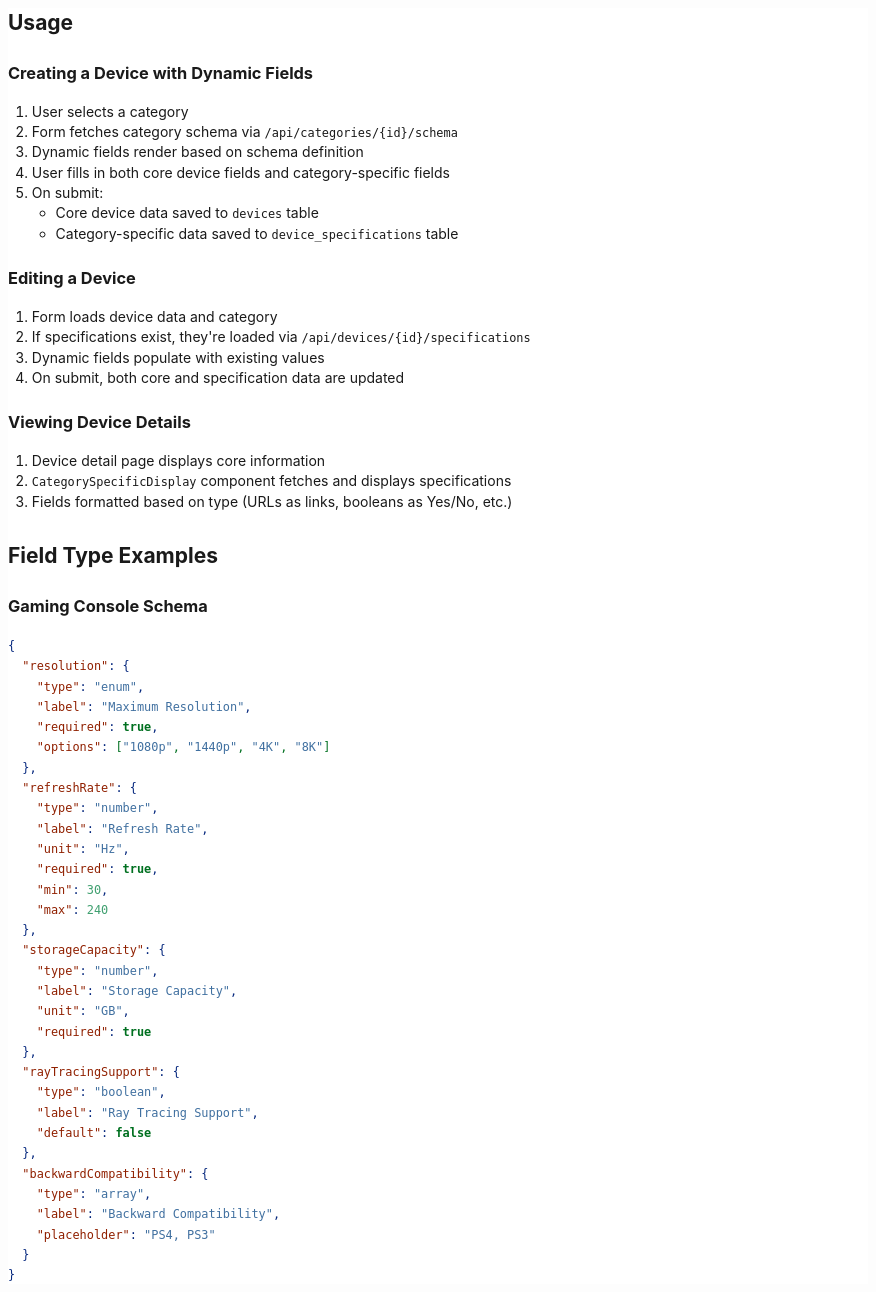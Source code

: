 ## Usage

### Creating a Device with Dynamic Fields

1. User selects a category
2. Form fetches category schema via `/api/categories/{id}/schema`
3. Dynamic fields render based on schema definition
4. User fills in both core device fields and category-specific fields
5. On submit:
   - Core device data saved to `devices` table
   - Category-specific data saved to `device_specifications` table

### Editing a Device

1. Form loads device data and category
2. If specifications exist, they're loaded via `/api/devices/{id}/specifications`
3. Dynamic fields populate with existing values
4. On submit, both core and specification data are updated

### Viewing Device Details

1. Device detail page displays core information
2. `CategorySpecificDisplay` component fetches and displays specifications
3. Fields formatted based on type (URLs as links, booleans as Yes/No, etc.)

## Field Type Examples

### Gaming Console Schema
```json
{
  "resolution": {
    "type": "enum",
    "label": "Maximum Resolution",
    "required": true,
    "options": ["1080p", "1440p", "4K", "8K"]
  },
  "refreshRate": {
    "type": "number",
    "label": "Refresh Rate",
    "unit": "Hz",
    "required": true,
    "min": 30,
    "max": 240
  },
  "storageCapacity": {
    "type": "number",
    "label": "Storage Capacity",
    "unit": "GB",
    "required": true
  },
  "rayTracingSupport": {
    "type": "boolean",
    "label": "Ray Tracing Support",
    "default": false
  },
  "backwardCompatibility": {
    "type": "array",
    "label": "Backward Compatibility",
    "placeholder": "PS4, PS3"
  }
}
```
